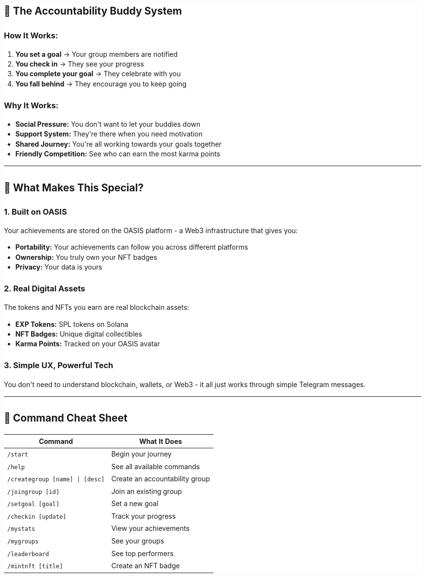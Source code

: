 ## 🤝 The Accountability Buddy System

### **How It Works:**

1. **You set a goal** → Your group members are notified
2. **You check in** → They see your progress
3. **You complete your goal** → They celebrate with you
4. **You fall behind** → They encourage you to keep going

### **Why It Works:**

- **Social Pressure:** You don't want to let your buddies down
- **Support System:** They're there when you need motivation
- **Shared Journey:** You're all working towards your goals together
- **Friendly Competition:** See who can earn the most karma points

---

## 💎 What Makes This Special?

### **1. Built on OASIS**
Your achievements are stored on the OASIS platform - a Web3 infrastructure that gives you:
- **Portability:** Your achievements can follow you across different platforms
- **Ownership:** You truly own your NFT badges
- **Privacy:** Your data is yours

### **2. Real Digital Assets**
The tokens and NFTs you earn are real blockchain assets:
- **EXP Tokens:** SPL tokens on Solana
- **NFT Badges:** Unique digital collectibles
- **Karma Points:** Tracked on your OASIS avatar

### **3. Simple UX, Powerful Tech**
You don't need to understand blockchain, wallets, or Web3 - it all just works through simple Telegram messages.

---

## 📱 Command Cheat Sheet

| Command | What It Does |
|---------|--------------|
| `/start` | Begin your journey |
| `/help` | See all available commands |
| `/creategroup [name] \| [desc]` | Create an accountability group |
| `/joingroup [id]` | Join an existing group |
| `/setgoal [goal]` | Set a new goal |
| `/checkin [update]` | Track your progress |
| `/mystats` | View your achievements |
| `/mygroups` | See your groups |
| `/leaderboard` | See top performers |
| `/mintnft [title]` | Create an NFT badge |
